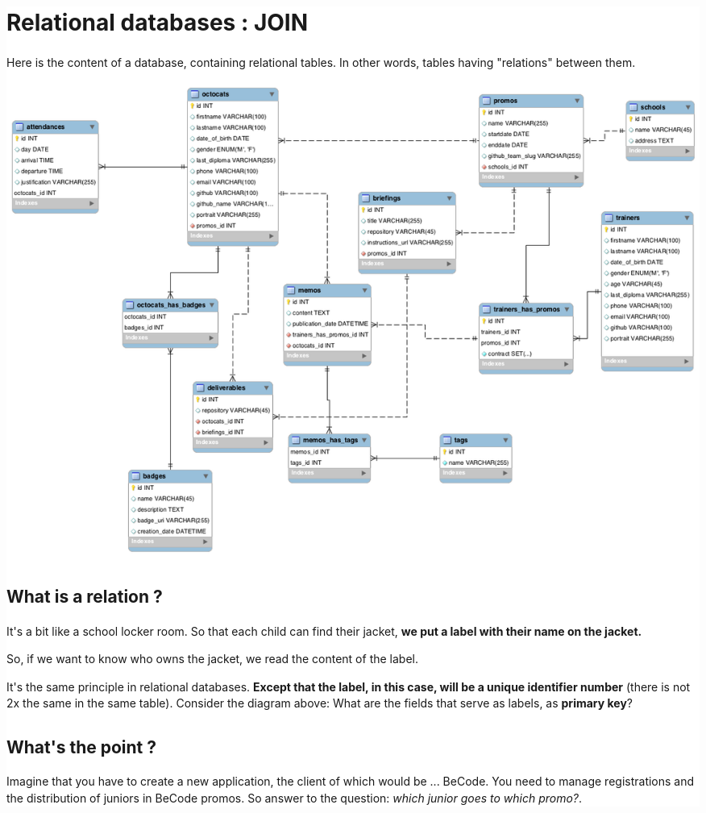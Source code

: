 # Relational databases : JOIN

Here is the content of a database, containing relational tables. In other words, tables having "relations" between them.

![MCD](./assets/exemple-db-model.png)

## What is a relation ?

It's a bit like a school locker room. So that each child can find their jacket, **we put a label with their name on the jacket.**

So, if we want to know who owns the jacket, we read the content of the label.

It's the same principle in relational databases. **Except that the label, in this case, will be a unique identifier number** (there is not 2x the same in the same table). Consider the diagram above: What are the fields that serve as labels, as **primary key**?

## What's the point ?

Imagine that you have to create a new application, the client of which would be ... BeCode.
You need to manage registrations and the distribution of juniors in BeCode promos. So answer to the question: *which junior goes to which promo?*.
